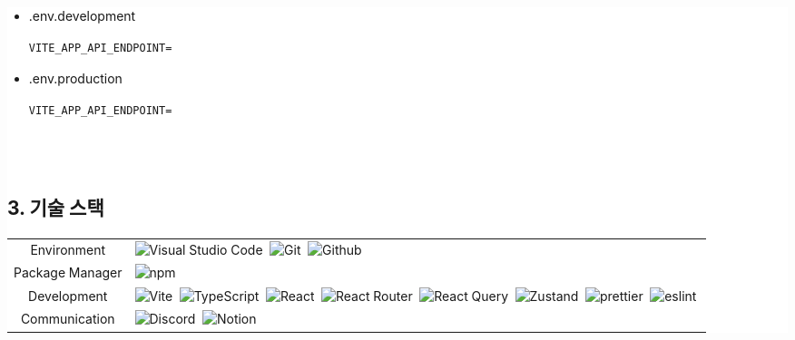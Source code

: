 - .env.development

  ```
  VITE_APP_API_ENDPOINT=
  ```

- .env.production

  ```
  VITE_APP_API_ENDPOINT=
  ```

<br>
<br>

## <span id='tech'>3. 기술 스택</span>

<table>
<tr>
 <td align="center">Environment</td>
 <td>
  <img alt='Visual Studio Code' src='https://img.shields.io/badge/Visual%20Studio%20Code-007ACC?style=for-the-badge&logo=Visual%20Studio%20Code&logoColor=white' />&nbsp 
  <img alt='Git' src='https://img.shields.io/badge/Git-F05032?style=for-the-badge&logo=Git&logoColor=white' />&nbsp 
  <img alt='Github' src='https://img.shields.io/badge/GitHub-181717?style=for-the-badge&logo=GitHub&logoColor=white' />&nbsp 
 </td>
</tr>
<tr>
 <td align="center">Package Manager</td>
 <td>
  <img alt='npm' src='https://img.shields.io/badge/npm-CB3837?style=for-the-badge&logo=npm&logoColor=white' />&nbsp 
 </td>
</tr>
<tr>
 <td align="center">Development</td>
 <td>
  <img alt='Vite' src='https://img.shields.io/badge/vite-%23646CFF.svg?style=for-the-badge&logo=vite&logoColor=white' />&nbsp;
<img alt='TypeScript' src='https://img.shields.io/badge/TypeScript-3178C6?style=for-the-badge&logo=TypeScript&logoColor=white' />&nbsp;
<img alt='React' src='https://img.shields.io/badge/React-61DAFB?style=for-the-badge&logo=react&logoColor=white' />&nbsp;
<img alt='React Router' src='https://img.shields.io/badge/React_Router-CA4245?style=for-the-badge&logo=react-router&logoColor=white' />&nbsp;
<img alt='React Query' src='https://img.shields.io/badge/-React%20Query-FF4154?style=for-the-badge&logo=react%20query&logoColor=white' />&nbsp;
<img alt='Zustand' src='https://img.shields.io/badge/zustand-black?style=for-the-badge&logo=zustand&logoColor=white' />&nbsp;
<img alt='prettier' src='https://img.shields.io/badge/prettier-F7B93E?style=for-the-badge&logo=prettier&logoColor=white' />&nbsp;
<img alt='eslint' src='https://img.shields.io/badge/ESLint-4B3263?style=for-the-badge&logo=eslint&logoColor=white' />&nbsp;
 </td>
</tr>
<tr>
 <td align="center">Communication</td>
 <td>
  <img alt='Discord' src='https://img.shields.io/badge/Discord-5865F2?style=for-the-badge&logo=Discord&logoColor=white' />&nbsp 
   <img alt='Notion' src='https://img.shields.io/badge/Notion-white?style=for-the-badge&logo=Notion&logoColor=black' />&nbsp 
 </td>
</tr>
</table>
